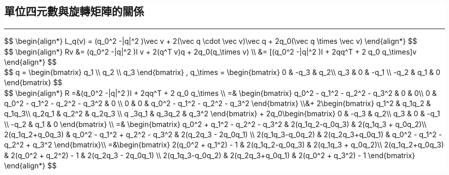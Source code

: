 ## 單位四元數與旋轉矩陣的關係
---
<div>
$$
\begin{align*}
L_q(v) = (q_0^2 -|q|^2 )\vec v + 2(\vec q \cdot \vec v)\vec q + 2q_0(\vec q \times \vec v)
\end{align*}
$$
</div>

<div>
$$
\begin{align*}
Rv &= (q_0^2 -|q|^2 )I v + 2(q^T v)q + 2q_0(q_\times v) \\
&= [(q_0^2 -|q|^2 )I + 2qq^T + 2 q_0 q_\times]v
\end{align*}
$$
</div>

<div>
$$
q = \begin{bmatrix}
q_1 \\
q_2 \\
q_3
\end{bmatrix}
, q_\times = \begin{bmatrix}
0 & -q_3 & q_2\\
q_3 & 0 & -q_1 \\
-q_2 & q_1 & 0
\end{bmatrix}
$$
</div>

<div>
$$
\begin{align*}
R =&(q_0^2 -|q|^2 )I + 2qq^T + 2 q_0 q_\times \\
=&  \begin{bmatrix}
q_0^2 - q_1^2 - q_2^2 - q_3^2 & 0 & 0\\
0 & q_0^2 - q_1^2 - q_2^2 - q_3^2 & 0 \\
0 & 0 & q_0^2 - q_1^2 - q_2^2 - q_3^2
\end{bmatrix} \\&+ 2\begin{bmatrix}
 q_1^2  & q_1q_2 & q_1q_3\\
q_2q_1 & q_2^2  & q_2q_3 \\
q
_3q_1 & q_3q_2 & q_3^2
\end{bmatrix} + 2q_0\begin{bmatrix}
0 & -q_3 & q_2\\
q_3 & 0 & -q_1 \\
-q_2 & q_1 & 0
\end{bmatrix} \\
=& \begin{bmatrix}
q_0^2 + q_1^2 - q_2^2 - q_3^2 & 2(q_1q_2-q_0q_3) & 2(q_1q_3 + q_0q_2)\\
2(q_1q_2+q_0q_3) & q_0^2 - q_1^2 + q_2^2 - q_3^2 & 2(q_2q_3 - 2q_0q_1) \\
2(q_1q_3-q_0q_2) & 2(q_2q_3+q_0q_1) & q_0^2 - q_1^2 - q_2^2 + q_3^2
\end{bmatrix}\\
=&\begin{bmatrix}
2(q_0^2 + q_1^2) - 1 & 2(q_1q_2-q_0q_3) & 2(q_1q_3 + q_0q_2)\\
2(q_1q_2+q_0q_3) & 2(q_0^2  + q_2^2) - 1 & 2(q_2q_3 - 2q_0q_1) \\
2(q_1q_3-q_0q_2) & 2(q_2q_3+q_0q_1) & 2(q_0^2 + q_3^2) - 1
\end{bmatrix}
\end{align*}
$$